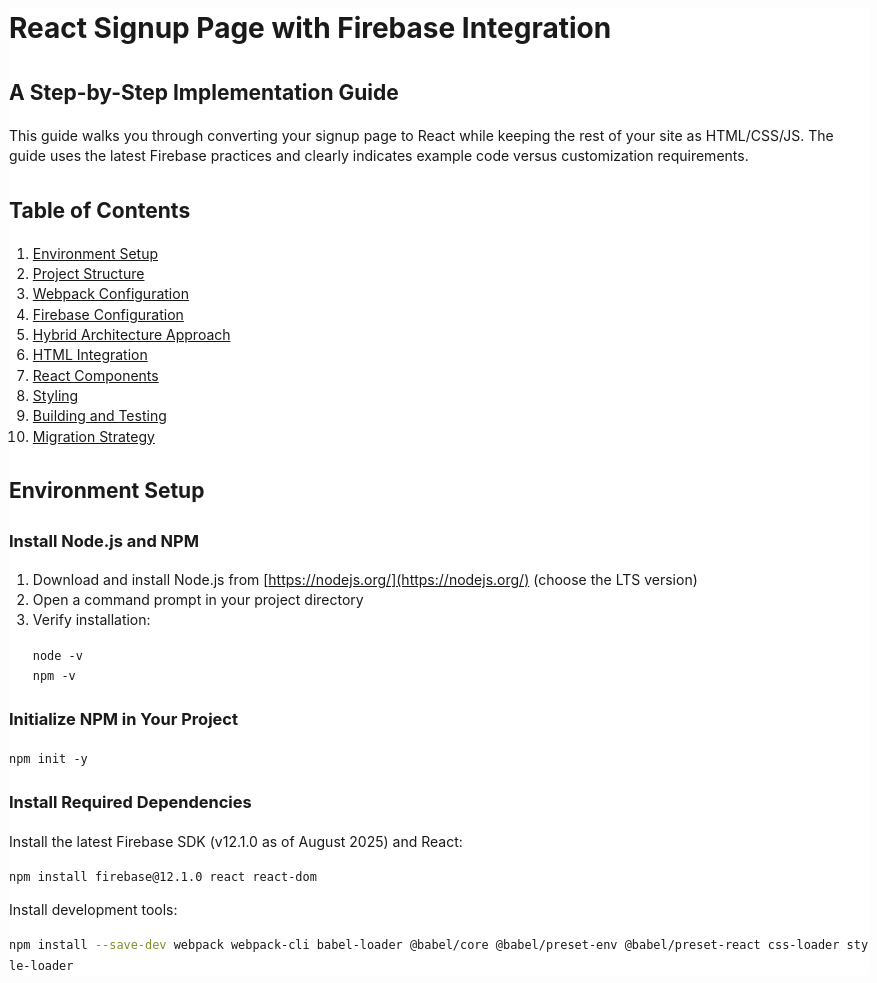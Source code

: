 # React Signup Page with Firebase Integration
## A Step-by-Step Implementation Guide

This guide walks you through converting your signup page to React while keeping the rest of your site as HTML/CSS/JS. The guide uses the latest Firebase practices and clearly indicates example code versus customization requirements.

## Table of Contents

1. [Environment Setup](#environment-setup)
2. [Project Structure](#project-structure)
3. [Webpack Configuration](#webpack-configuration)
4. [Firebase Configuration](#firebase-configuration)
5. [Hybrid Architecture Approach](#hybrid-architecture-approach)
6. [HTML Integration](#html-integration)
7. [React Components](#react-components)
8. [Styling](#styling)
9. [Building and Testing](#building-and-testing)
10. [Migration Strategy](#migration-strategy)

## Environment Setup

### Install Node.js and NPM

1. Download and install Node.js from [https://nodejs.org/](https://nodejs.org/) (choose the LTS version)
2. Open a command prompt in your project directory
3. Verify installation:
   ```
   node -v
   npm -v
   ```

### Initialize NPM in Your Project

```
npm init -y
```

### Install Required Dependencies

Install the latest Firebase SDK (v12.1.0 as of August 2025) and React:

```bash
npm install firebase@12.1.0 react react-dom
```

Install development tools:

```bash
npm install --save-dev webpack webpack-cli babel-loader @babel/core @babel/preset-env @babel/preset-react css-loader style-loader
```

